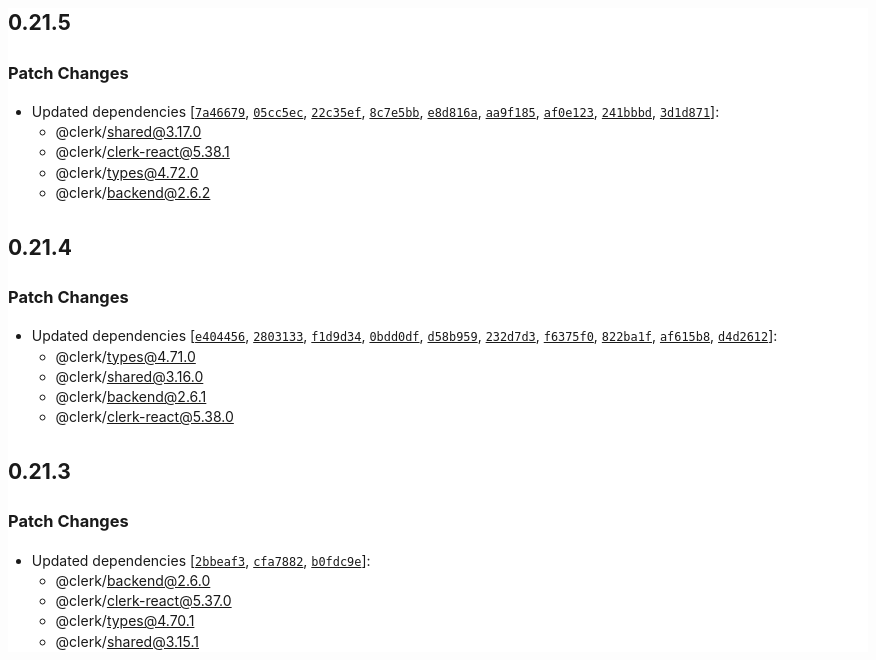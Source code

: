 ## 0.21.5

### Patch Changes

- Updated dependencies [[`7a46679`](https://github.com/clerk/javascript/commit/7a46679a004739a7f712097c5779e9f5c068722e), [`05cc5ec`](https://github.com/clerk/javascript/commit/05cc5ecd82ecdbcc9922d3286224737a81813be0), [`22c35ef`](https://github.com/clerk/javascript/commit/22c35efb59226df2efaa2891fa4775c13312f4c6), [`8c7e5bb`](https://github.com/clerk/javascript/commit/8c7e5bb887e95e38a186a18609dd6fc93b6a3cda), [`e8d816a`](https://github.com/clerk/javascript/commit/e8d816a3350e862c3e9e1d4f8c96c047a0a016a2), [`aa9f185`](https://github.com/clerk/javascript/commit/aa9f185e21b58f8a6e03ea44ce29ee09ad2477d9), [`af0e123`](https://github.com/clerk/javascript/commit/af0e12393c9412281626e20dafb1b3a15558f6d9), [`241bbbd`](https://github.com/clerk/javascript/commit/241bbbd5ad3915419fe222861a2eeb0132a294e0), [`3d1d871`](https://github.com/clerk/javascript/commit/3d1d8711405646cf3c2aabe99e08337a1028703a)]:
  - @clerk/shared@3.17.0
  - @clerk/clerk-react@5.38.1
  - @clerk/types@4.72.0
  - @clerk/backend@2.6.2

## 0.21.4

### Patch Changes

- Updated dependencies [[`e404456`](https://github.com/clerk/javascript/commit/e4044566bca81f63c8e9c630fdec0f498ad6fc08), [`2803133`](https://github.com/clerk/javascript/commit/28031330a9810946feb44b93be10c067fb3b63ba), [`f1d9d34`](https://github.com/clerk/javascript/commit/f1d9d3482a796dd5f7796ede14159850e022cba2), [`0bdd0df`](https://github.com/clerk/javascript/commit/0bdd0dfdae49e2548081e68767addf9065b2b8f9), [`d58b959`](https://github.com/clerk/javascript/commit/d58b9594cf65158e87dbaa90d632c45f543373e1), [`232d7d3`](https://github.com/clerk/javascript/commit/232d7d37cd1bc2a4e106f1972dc395373502168d), [`f6375f0`](https://github.com/clerk/javascript/commit/f6375f01e8d8a06e12d4a71285912e9dda7b6f20), [`822ba1f`](https://github.com/clerk/javascript/commit/822ba1fd5e7daf665120cf183e4600a227098d53), [`af615b8`](https://github.com/clerk/javascript/commit/af615b89838e46bd441d41da6a6dde29e3edf595), [`d4d2612`](https://github.com/clerk/javascript/commit/d4d2612483baf356c389ef0ba5084059025481f2)]:
  - @clerk/types@4.71.0
  - @clerk/shared@3.16.0
  - @clerk/backend@2.6.1
  - @clerk/clerk-react@5.38.0

## 0.21.3

### Patch Changes

- Updated dependencies [[`2bbeaf3`](https://github.com/clerk/javascript/commit/2bbeaf30faa0f961b766c87c17e424ba9ecc4517), [`cfa7882`](https://github.com/clerk/javascript/commit/cfa78827cea6e81ce671ae204f529d2f93e3304d), [`b0fdc9e`](https://github.com/clerk/javascript/commit/b0fdc9eaf764ca0c17cbe0810b7d240f6d9db0b6)]:
  - @clerk/backend@2.6.0
  - @clerk/clerk-react@5.37.0
  - @clerk/types@4.70.1
  - @clerk/shared@3.15.1

